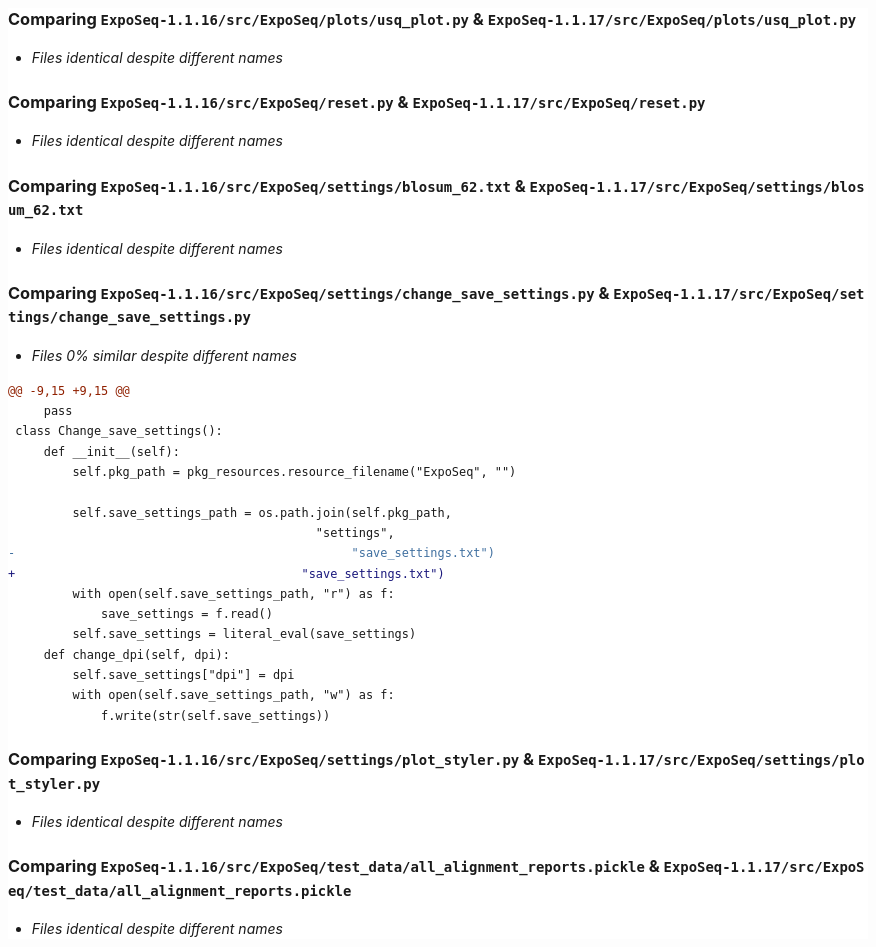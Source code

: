 ### Comparing `ExpoSeq-1.1.16/src/ExpoSeq/plots/usq_plot.py` & `ExpoSeq-1.1.17/src/ExpoSeq/plots/usq_plot.py`

 * *Files identical despite different names*

### Comparing `ExpoSeq-1.1.16/src/ExpoSeq/reset.py` & `ExpoSeq-1.1.17/src/ExpoSeq/reset.py`

 * *Files identical despite different names*

### Comparing `ExpoSeq-1.1.16/src/ExpoSeq/settings/blosum_62.txt` & `ExpoSeq-1.1.17/src/ExpoSeq/settings/blosum_62.txt`

 * *Files identical despite different names*

### Comparing `ExpoSeq-1.1.16/src/ExpoSeq/settings/change_save_settings.py` & `ExpoSeq-1.1.17/src/ExpoSeq/settings/change_save_settings.py`

 * *Files 0% similar despite different names*

```diff
@@ -9,15 +9,15 @@
     pass
 class Change_save_settings():
     def __init__(self):
         self.pkg_path = pkg_resources.resource_filename("ExpoSeq", "")
 
         self.save_settings_path = os.path.join(self.pkg_path,
                                           "settings",
-                                               "save_settings.txt")
+                                        "save_settings.txt")
         with open(self.save_settings_path, "r") as f:
             save_settings = f.read()
         self.save_settings = literal_eval(save_settings)
     def change_dpi(self, dpi):
         self.save_settings["dpi"] = dpi
         with open(self.save_settings_path, "w") as f:
             f.write(str(self.save_settings))
```

### Comparing `ExpoSeq-1.1.16/src/ExpoSeq/settings/plot_styler.py` & `ExpoSeq-1.1.17/src/ExpoSeq/settings/plot_styler.py`

 * *Files identical despite different names*

### Comparing `ExpoSeq-1.1.16/src/ExpoSeq/test_data/all_alignment_reports.pickle` & `ExpoSeq-1.1.17/src/ExpoSeq/test_data/all_alignment_reports.pickle`

 * *Files identical despite different names*
